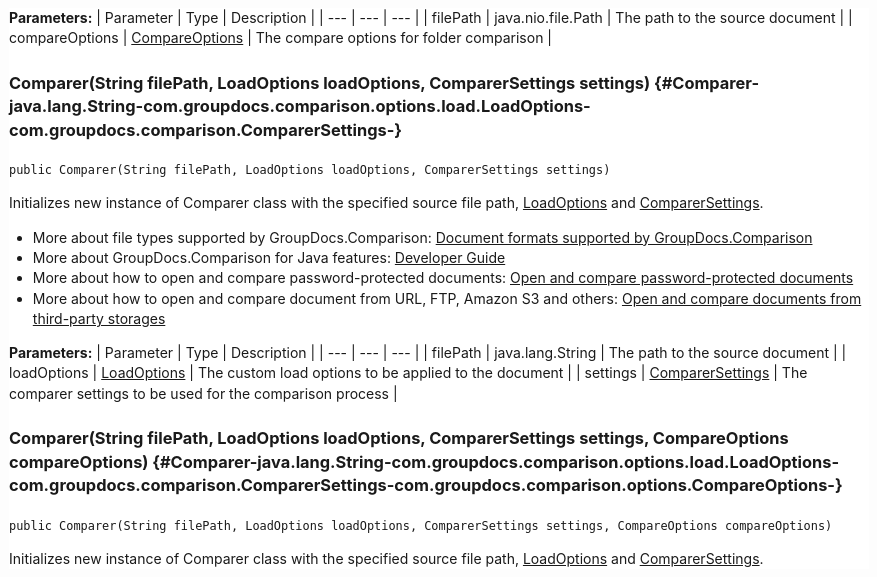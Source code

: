 
[Document formats supported by GroupDocs.Comparison]: https://docs.groupdocs.com/display/comparisonjava/Supported+Document+Formats
[Developer Guide]: https://docs.groupdocs.com/display/comparisonjava/Developer+Guide
[Open and compare password-protected documents]: https://docs.groupdocs.com/display/comparisonjava/Load+password-protected+documents
[Open and compare documents from third-party storages]: https://docs.groupdocs.com/display/comparisonjava/Loading

**Parameters:**
| Parameter | Type | Description |
| --- | --- | --- |
| filePath | java.nio.file.Path | The path to the source document |
| compareOptions | [CompareOptions](../../com.groupdocs.comparison.options/compareoptions) | The compare options for folder comparison |

### Comparer(String filePath, LoadOptions loadOptions, ComparerSettings settings) {#Comparer-java.lang.String-com.groupdocs.comparison.options.load.LoadOptions-com.groupdocs.comparison.ComparerSettings-}
```
public Comparer(String filePath, LoadOptions loadOptions, ComparerSettings settings)
```


Initializes new instance of Comparer class with the specified source file path, [LoadOptions](../../com.groupdocs.comparison.options.load/loadoptions) and [ComparerSettings](../../com.groupdocs.comparison/comparersettings).

 *  More about file types supported by GroupDocs.Comparison: [Document formats supported by GroupDocs.Comparison][]
 *  More about GroupDocs.Comparison for Java features: [Developer Guide][]
 *  More about how to open and compare password-protected documents: [Open and compare password-protected documents][]
 *  More about how to open and compare document from URL, FTP, Amazon S3 and others: [Open and compare documents from third-party storages][]


[Document formats supported by GroupDocs.Comparison]: https://docs.groupdocs.com/display/comparisonjava/Supported+Document+Formats
[Developer Guide]: https://docs.groupdocs.com/display/comparisonjava/Developer+Guide
[Open and compare password-protected documents]: https://docs.groupdocs.com/display/comparisonjava/Load+password-protected+documents
[Open and compare documents from third-party storages]: https://docs.groupdocs.com/display/comparisonjava/Loading

**Parameters:**
| Parameter | Type | Description |
| --- | --- | --- |
| filePath | java.lang.String | The path to the source document |
| loadOptions | [LoadOptions](../../com.groupdocs.comparison.options.load/loadoptions) | The custom load options to be applied to the document |
| settings | [ComparerSettings](../../com.groupdocs.comparison/comparersettings) | The comparer settings to be used for the comparison process |

### Comparer(String filePath, LoadOptions loadOptions, ComparerSettings settings, CompareOptions compareOptions) {#Comparer-java.lang.String-com.groupdocs.comparison.options.load.LoadOptions-com.groupdocs.comparison.ComparerSettings-com.groupdocs.comparison.options.CompareOptions-}
```
public Comparer(String filePath, LoadOptions loadOptions, ComparerSettings settings, CompareOptions compareOptions)
```


Initializes new instance of Comparer class with the specified source file path, [LoadOptions](../../com.groupdocs.comparison.options.load/loadoptions) and [ComparerSettings](../../com.groupdocs.comparison/comparersettings).


[How to compare documents in Java]: https://docs.groupdocs.com/display/comparisonjava/Compare+documents
[How to compare contracts_ drafts and legal documents]: https://docs.groupdocs.com/comparison/java/comparison-use-cases/
[How to compare documents in Java]: https://docs.groupdocs.com/display/comparisonjava/Compare+documents
[How to compare contracts_ drafts and legal documents]: https://docs.groupdocs.com/comparison/java/comparison-use-cases/
[How to compare documents in Java]: https://docs.groupdocs.com/display/comparisonjava/Compare+documents
[How to compare contracts_ drafts and legal documents]: https://docs.groupdocs.com/comparison/java/comparison-use-cases/
[How to compare documents in Java]: https://docs.groupdocs.com/display/comparisonjava/Compare+documents
[How to compare contracts_ drafts and legal documents]: https://docs.groupdocs.com/comparison/java/comparison-use-cases/
[How to compare documents in Java]: https://docs.groupdocs.com/display/comparisonjava/Compare+documents
[How to compare contracts_ drafts and legal documents]: https://docs.groupdocs.com/comparison/java/comparison-use-cases/
[Advanced comparison options guide]: https://docs.groupdocs.com/comparison/java/comparison/
[How to compare documents in Java]: https://docs.groupdocs.com/display/comparisonjava/Compare+documents
[How to compare contracts_ drafts and legal documents]: https://docs.groupdocs.com/comparison/java/comparison-use-cases/
[Advanced comparison options guide]: https://docs.groupdocs.com/comparison/java/comparison/
[How to compare documents in Java]: https://docs.groupdocs.com/display/comparisonjava/Compare+documents
[How to compare contracts_ drafts and legal documents]: https://docs.groupdocs.com/comparison/java/comparison-use-cases/
[Advanced comparison options guide]: https://docs.groupdocs.com/comparison/java/comparison/
[How to compare documents in Java]: https://docs.groupdocs.com/display/comparisonjava/Compare+documents
[How to compare contracts_ drafts and legal documents]: https://docs.groupdocs.com/comparison/java/comparison-use-cases/
[Advanced comparison options guide]: https://docs.groupdocs.com/comparison/java/comparison/
[How to compare documents in Java]: https://docs.groupdocs.com/display/comparisonjava/Compare+documents
[How to compare contracts_ drafts and legal documents]: https://docs.groupdocs.com/comparison/java/comparison-use-cases/
[How to compare documents in Java]: https://docs.groupdocs.com/display/comparisonjava/Compare+documents
[How to compare contracts_ drafts and legal documents]: https://docs.groupdocs.com/comparison/java/comparison-use-cases/
[How to compare documents in Java]: https://docs.groupdocs.com/display/comparisonjava/Compare+documents
[How to compare contracts_ drafts and legal documents]: https://docs.groupdocs.com/comparison/java/comparison-use-cases/
[How to compare documents in Java]: https://docs.groupdocs.com/display/comparisonjava/Compare+documents
[How to compare contracts_ drafts and legal documents]: https://docs.groupdocs.com/comparison/java/comparison-use-cases/
[How to compare documents in Java]: https://docs.groupdocs.com/display/comparisonjava/Compare+documents
[How to compare contracts_ drafts and legal documents]: https://docs.groupdocs.com/comparison/java/comparison-use-cases/
[Advanced comparison options guide]: https://docs.groupdocs.com/comparison/java/comparison/
[How to compare documents in Java]: https://docs.groupdocs.com/display/comparisonjava/Compare+documents
[How to compare contracts_ drafts and legal documents]: https://docs.groupdocs.com/comparison/java/comparison-use-cases/
[Advanced comparison options guide]: https://docs.groupdocs.com/comparison/java/comparison/
[How to compare documents in Java]: https://docs.groupdocs.com/display/comparisonjava/Compare+documents
[How to compare contracts_ drafts and legal documents]: https://docs.groupdocs.com/comparison/java/comparison-use-cases/
[Advanced comparison options guide]: https://docs.groupdocs.com/comparison/java/comparison/
[How to open and compare password-protected documents]: https://docs.groupdocs.com/display/comparisonjava/Load+password-protected+documents
[How to open and compare files by file path]: https://docs.groupdocs.com/display/comparisonjava/Load+document+from+local+disk
[How to open and compare files from third-party storages]: https://docs.groupdocs.com/display/comparisonjava/Load+document+from+stream
[How to open and compare password-protected documents]: https://docs.groupdocs.com/display/comparisonjava/Load+password-protected+documents
[How to open and compare files by file path]: https://docs.groupdocs.com/display/comparisonjava/Load+document+from+local+disk
[How to open and compare files from third-party storages]: https://docs.groupdocs.com/display/comparisonjava/Load+document+from+stream
[How to open and compare password-protected documents]: https://docs.groupdocs.com/display/comparisonjava/Load+password-protected+documents
[How to open and compare files by file path]: https://docs.groupdocs.com/display/comparisonjava/Load+document+from+local+disk
[How to open and compare files from third-party storages]: https://docs.groupdocs.com/display/comparisonjava/Load+document+from+stream
[How to open and compare password-protected documents]: https://docs.groupdocs.com/display/comparisonjava/Load+password-protected+documents
[How to open and compare files by file path]: https://docs.groupdocs.com/display/comparisonjava/Load+document+from+local+disk
[How to open and compare files from third-party storages]: https://docs.groupdocs.com/display/comparisonjava/Load+document+from+stream
[How to open and compare password-protected documents]: https://docs.groupdocs.com/display/comparisonjava/Load+password-protected+documents
[How to open and compare files by file path]: https://docs.groupdocs.com/display/comparisonjava/Load+document+from+local+disk
[How to open and compare files from third-party storages]: https://docs.groupdocs.com/display/comparisonjava/Load+document+from+stream
[How to get list of changes between documents in Java]: https://docs.groupdocs.com/display/comparisonjava/Get+list+of+changes
[How to get changes coordinates programmatically]: https://docs.groupdocs.com/display/comparisonjava/Get+changes+coordinates
[How to get list of changes between documents in Java]: https://docs.groupdocs.com/display/comparisonjava/Get+list+of+changes
[How to get changes coordinates programmatically]: https://docs.groupdocs.com/display/comparisonjava/Get+changes+coordinates
[How to apply or reject changes detected during document comparison in Java]: https://docs.groupdocs.com/display/comparisonjava/Accept+or+Reject+detected+changes
[How to apply or reject changes detected during document comparison in Java]: https://docs.groupdocs.com/display/comparisonjava/Accept+or+Reject+detected+changes
[How to apply or reject changes detected during document comparison in Java]: https://docs.groupdocs.com/display/comparisonjava/Accept+or+Reject+detected+changes
[How to apply or reject changes detected during document comparison in Java]: https://docs.groupdocs.com/display/comparisonjava/Accept+or+Reject+detected+changes
[How to apply or reject changes detected during document comparison in Java]: https://docs.groupdocs.com/display/comparisonjava/Accept+or+Reject+detected+changes
[How to apply or reject changes detected during document comparison in Java]: https://docs.groupdocs.com/display/comparisonjava/Accept+or+Reject+detected+changes
